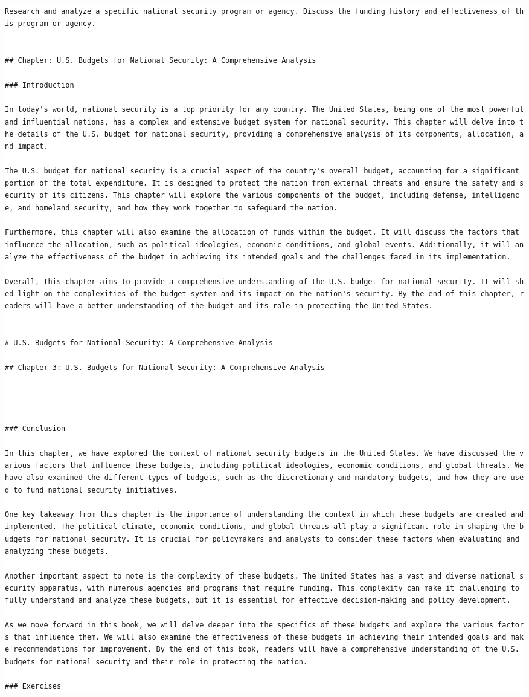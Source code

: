 ```
Research and analyze a specific national security program or agency. Discuss the funding history and effectiveness of this program or agency.


## Chapter: U.S. Budgets for National Security: A Comprehensive Analysis

### Introduction

In today's world, national security is a top priority for any country. The United States, being one of the most powerful and influential nations, has a complex and extensive budget system for national security. This chapter will delve into the details of the U.S. budget for national security, providing a comprehensive analysis of its components, allocation, and impact.

The U.S. budget for national security is a crucial aspect of the country's overall budget, accounting for a significant portion of the total expenditure. It is designed to protect the nation from external threats and ensure the safety and security of its citizens. This chapter will explore the various components of the budget, including defense, intelligence, and homeland security, and how they work together to safeguard the nation.

Furthermore, this chapter will also examine the allocation of funds within the budget. It will discuss the factors that influence the allocation, such as political ideologies, economic conditions, and global events. Additionally, it will analyze the effectiveness of the budget in achieving its intended goals and the challenges faced in its implementation.

Overall, this chapter aims to provide a comprehensive understanding of the U.S. budget for national security. It will shed light on the complexities of the budget system and its impact on the nation's security. By the end of this chapter, readers will have a better understanding of the budget and its role in protecting the United States.


# U.S. Budgets for National Security: A Comprehensive Analysis

## Chapter 3: U.S. Budgets for National Security: A Comprehensive Analysis




### Conclusion

In this chapter, we have explored the context of national security budgets in the United States. We have discussed the various factors that influence these budgets, including political ideologies, economic conditions, and global threats. We have also examined the different types of budgets, such as the discretionary and mandatory budgets, and how they are used to fund national security initiatives.

One key takeaway from this chapter is the importance of understanding the context in which these budgets are created and implemented. The political climate, economic conditions, and global threats all play a significant role in shaping the budgets for national security. It is crucial for policymakers and analysts to consider these factors when evaluating and analyzing these budgets.

Another important aspect to note is the complexity of these budgets. The United States has a vast and diverse national security apparatus, with numerous agencies and programs that require funding. This complexity can make it challenging to fully understand and analyze these budgets, but it is essential for effective decision-making and policy development.

As we move forward in this book, we will delve deeper into the specifics of these budgets and explore the various factors that influence them. We will also examine the effectiveness of these budgets in achieving their intended goals and make recommendations for improvement. By the end of this book, readers will have a comprehensive understanding of the U.S. budgets for national security and their role in protecting the nation.

### Exercises

```